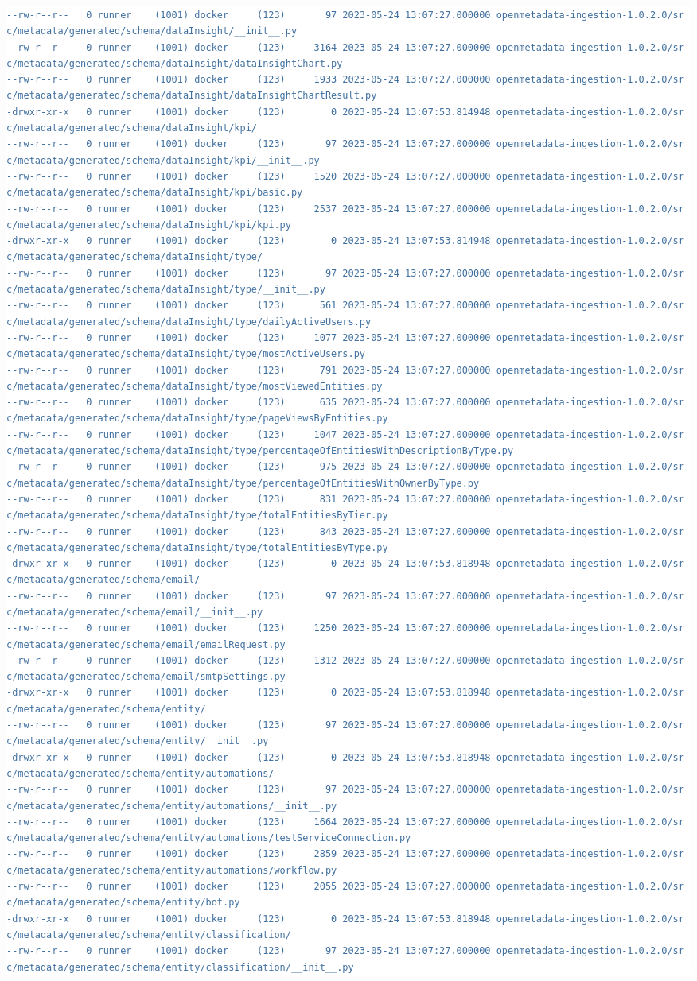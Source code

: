 ```diff
--rw-r--r--   0 runner    (1001) docker     (123)       97 2023-05-24 13:07:27.000000 openmetadata-ingestion-1.0.2.0/src/metadata/generated/schema/dataInsight/__init__.py
--rw-r--r--   0 runner    (1001) docker     (123)     3164 2023-05-24 13:07:27.000000 openmetadata-ingestion-1.0.2.0/src/metadata/generated/schema/dataInsight/dataInsightChart.py
--rw-r--r--   0 runner    (1001) docker     (123)     1933 2023-05-24 13:07:27.000000 openmetadata-ingestion-1.0.2.0/src/metadata/generated/schema/dataInsight/dataInsightChartResult.py
-drwxr-xr-x   0 runner    (1001) docker     (123)        0 2023-05-24 13:07:53.814948 openmetadata-ingestion-1.0.2.0/src/metadata/generated/schema/dataInsight/kpi/
--rw-r--r--   0 runner    (1001) docker     (123)       97 2023-05-24 13:07:27.000000 openmetadata-ingestion-1.0.2.0/src/metadata/generated/schema/dataInsight/kpi/__init__.py
--rw-r--r--   0 runner    (1001) docker     (123)     1520 2023-05-24 13:07:27.000000 openmetadata-ingestion-1.0.2.0/src/metadata/generated/schema/dataInsight/kpi/basic.py
--rw-r--r--   0 runner    (1001) docker     (123)     2537 2023-05-24 13:07:27.000000 openmetadata-ingestion-1.0.2.0/src/metadata/generated/schema/dataInsight/kpi/kpi.py
-drwxr-xr-x   0 runner    (1001) docker     (123)        0 2023-05-24 13:07:53.814948 openmetadata-ingestion-1.0.2.0/src/metadata/generated/schema/dataInsight/type/
--rw-r--r--   0 runner    (1001) docker     (123)       97 2023-05-24 13:07:27.000000 openmetadata-ingestion-1.0.2.0/src/metadata/generated/schema/dataInsight/type/__init__.py
--rw-r--r--   0 runner    (1001) docker     (123)      561 2023-05-24 13:07:27.000000 openmetadata-ingestion-1.0.2.0/src/metadata/generated/schema/dataInsight/type/dailyActiveUsers.py
--rw-r--r--   0 runner    (1001) docker     (123)     1077 2023-05-24 13:07:27.000000 openmetadata-ingestion-1.0.2.0/src/metadata/generated/schema/dataInsight/type/mostActiveUsers.py
--rw-r--r--   0 runner    (1001) docker     (123)      791 2023-05-24 13:07:27.000000 openmetadata-ingestion-1.0.2.0/src/metadata/generated/schema/dataInsight/type/mostViewedEntities.py
--rw-r--r--   0 runner    (1001) docker     (123)      635 2023-05-24 13:07:27.000000 openmetadata-ingestion-1.0.2.0/src/metadata/generated/schema/dataInsight/type/pageViewsByEntities.py
--rw-r--r--   0 runner    (1001) docker     (123)     1047 2023-05-24 13:07:27.000000 openmetadata-ingestion-1.0.2.0/src/metadata/generated/schema/dataInsight/type/percentageOfEntitiesWithDescriptionByType.py
--rw-r--r--   0 runner    (1001) docker     (123)      975 2023-05-24 13:07:27.000000 openmetadata-ingestion-1.0.2.0/src/metadata/generated/schema/dataInsight/type/percentageOfEntitiesWithOwnerByType.py
--rw-r--r--   0 runner    (1001) docker     (123)      831 2023-05-24 13:07:27.000000 openmetadata-ingestion-1.0.2.0/src/metadata/generated/schema/dataInsight/type/totalEntitiesByTier.py
--rw-r--r--   0 runner    (1001) docker     (123)      843 2023-05-24 13:07:27.000000 openmetadata-ingestion-1.0.2.0/src/metadata/generated/schema/dataInsight/type/totalEntitiesByType.py
-drwxr-xr-x   0 runner    (1001) docker     (123)        0 2023-05-24 13:07:53.818948 openmetadata-ingestion-1.0.2.0/src/metadata/generated/schema/email/
--rw-r--r--   0 runner    (1001) docker     (123)       97 2023-05-24 13:07:27.000000 openmetadata-ingestion-1.0.2.0/src/metadata/generated/schema/email/__init__.py
--rw-r--r--   0 runner    (1001) docker     (123)     1250 2023-05-24 13:07:27.000000 openmetadata-ingestion-1.0.2.0/src/metadata/generated/schema/email/emailRequest.py
--rw-r--r--   0 runner    (1001) docker     (123)     1312 2023-05-24 13:07:27.000000 openmetadata-ingestion-1.0.2.0/src/metadata/generated/schema/email/smtpSettings.py
-drwxr-xr-x   0 runner    (1001) docker     (123)        0 2023-05-24 13:07:53.818948 openmetadata-ingestion-1.0.2.0/src/metadata/generated/schema/entity/
--rw-r--r--   0 runner    (1001) docker     (123)       97 2023-05-24 13:07:27.000000 openmetadata-ingestion-1.0.2.0/src/metadata/generated/schema/entity/__init__.py
-drwxr-xr-x   0 runner    (1001) docker     (123)        0 2023-05-24 13:07:53.818948 openmetadata-ingestion-1.0.2.0/src/metadata/generated/schema/entity/automations/
--rw-r--r--   0 runner    (1001) docker     (123)       97 2023-05-24 13:07:27.000000 openmetadata-ingestion-1.0.2.0/src/metadata/generated/schema/entity/automations/__init__.py
--rw-r--r--   0 runner    (1001) docker     (123)     1664 2023-05-24 13:07:27.000000 openmetadata-ingestion-1.0.2.0/src/metadata/generated/schema/entity/automations/testServiceConnection.py
--rw-r--r--   0 runner    (1001) docker     (123)     2859 2023-05-24 13:07:27.000000 openmetadata-ingestion-1.0.2.0/src/metadata/generated/schema/entity/automations/workflow.py
--rw-r--r--   0 runner    (1001) docker     (123)     2055 2023-05-24 13:07:27.000000 openmetadata-ingestion-1.0.2.0/src/metadata/generated/schema/entity/bot.py
-drwxr-xr-x   0 runner    (1001) docker     (123)        0 2023-05-24 13:07:53.818948 openmetadata-ingestion-1.0.2.0/src/metadata/generated/schema/entity/classification/
--rw-r--r--   0 runner    (1001) docker     (123)       97 2023-05-24 13:07:27.000000 openmetadata-ingestion-1.0.2.0/src/metadata/generated/schema/entity/classification/__init__.py
```